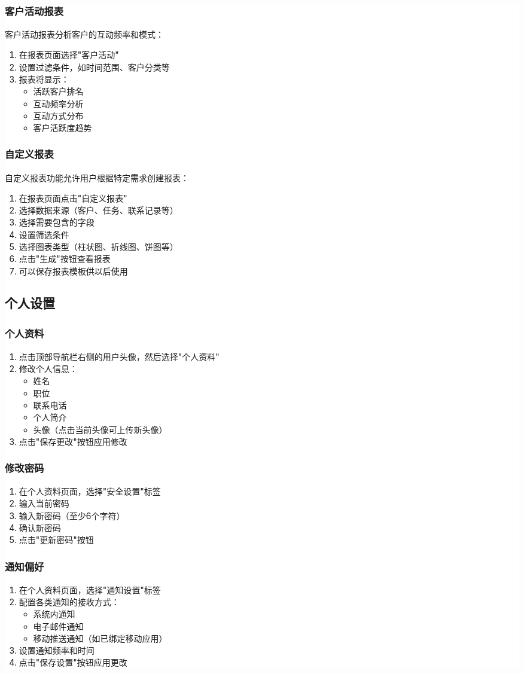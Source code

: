 ### 客户活动报表

客户活动报表分析客户的互动频率和模式：

1. 在报表页面选择"客户活动"
2. 设置过滤条件，如时间范围、客户分类等
3. 报表将显示：
   - 活跃客户排名
   - 互动频率分析
   - 互动方式分布
   - 客户活跃度趋势

### 自定义报表

自定义报表功能允许用户根据特定需求创建报表：

1. 在报表页面点击"自定义报表"
2. 选择数据来源（客户、任务、联系记录等）
3. 选择需要包含的字段
4. 设置筛选条件
5. 选择图表类型（柱状图、折线图、饼图等）
6. 点击"生成"按钮查看报表
7. 可以保存报表模板供以后使用

## 个人设置

### 个人资料

1. 点击顶部导航栏右侧的用户头像，然后选择"个人资料"
2. 修改个人信息：
   - 姓名
   - 职位
   - 联系电话
   - 个人简介
   - 头像（点击当前头像可上传新头像）
3. 点击"保存更改"按钮应用修改

### 修改密码

1. 在个人资料页面，选择"安全设置"标签
2. 输入当前密码
3. 输入新密码（至少6个字符）
4. 确认新密码
5. 点击"更新密码"按钮

### 通知偏好

1. 在个人资料页面，选择"通知设置"标签
2. 配置各类通知的接收方式：
   - 系统内通知
   - 电子邮件通知
   - 移动推送通知（如已绑定移动应用）
3. 设置通知频率和时间
4. 点击"保存设置"按钮应用更改
